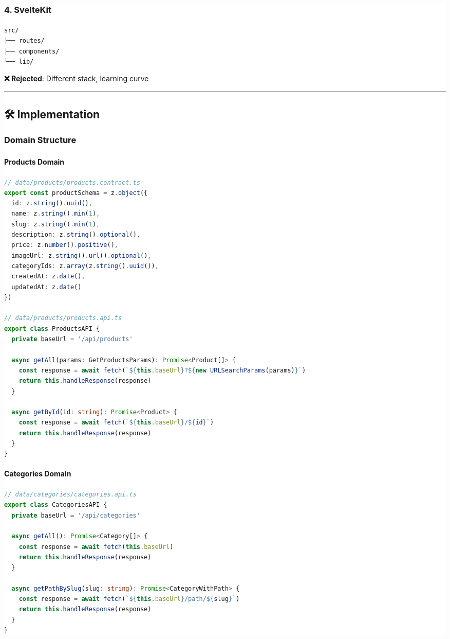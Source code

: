 ### 4. SvelteKit
```
src/
├── routes/
├── components/
└── lib/
```

**❌ Rejected**: Different stack, learning curve

---

## 🛠️ Implementation

### Domain Structure

#### Products Domain
```typescript
// data/products/products.contract.ts
export const productSchema = z.object({
  id: z.string().uuid(),
  name: z.string().min(1),
  slug: z.string().min(1),
  description: z.string().optional(),
  price: z.number().positive(),
  imageUrl: z.string().url().optional(),
  categoryIds: z.array(z.string().uuid()),
  createdAt: z.date(),
  updatedAt: z.date()
})

// data/products/products.api.ts
export class ProductsAPI {
  private baseUrl = '/api/products'
  
  async getAll(params: GetProductsParams): Promise<Product[]> {
    const response = await fetch(`${this.baseUrl}?${new URLSearchParams(params)}`)
    return this.handleResponse(response)
  }
  
  async getById(id: string): Promise<Product> {
    const response = await fetch(`${this.baseUrl}/${id}`)
    return this.handleResponse(response)
  }
}
```

#### Categories Domain
```typescript
// data/categories/categories.api.ts
export class CategoriesAPI {
  private baseUrl = '/api/categories'
  
  async getAll(): Promise<Category[]> {
    const response = await fetch(this.baseUrl)
    return this.handleResponse(response)
  }
  
  async getPathBySlug(slug: string): Promise<CategoryWithPath> {
    const response = await fetch(`${this.baseUrl}/path/${slug}`)
    return this.handleResponse(response)
  }
}
```